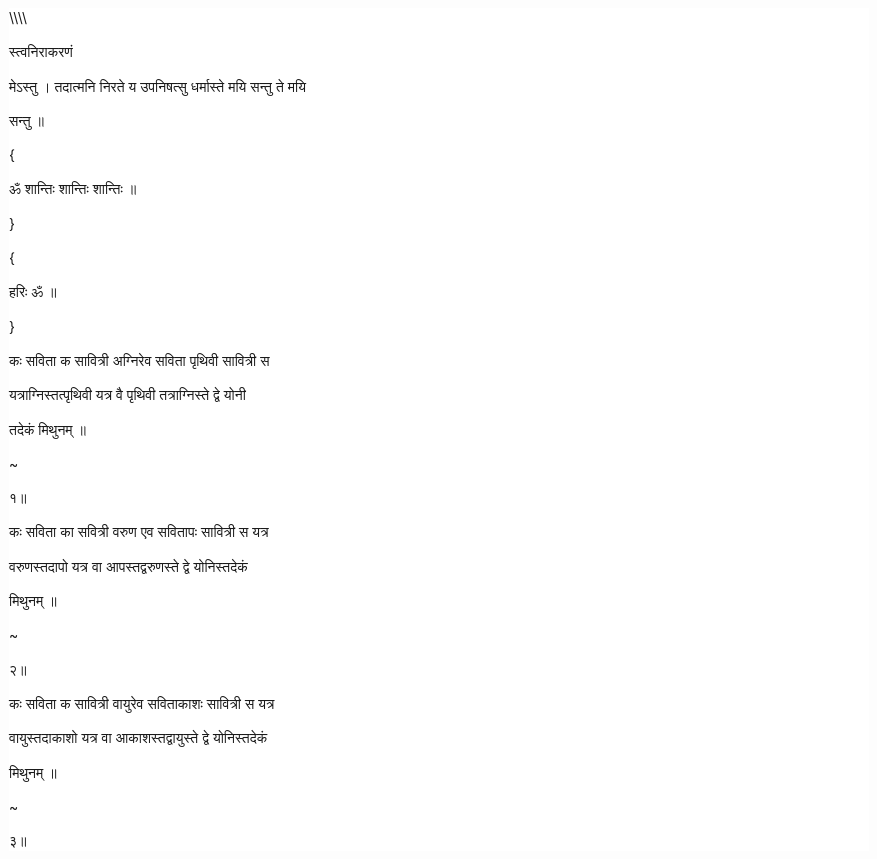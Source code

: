 \\\\\\\\

स्त्वनिराकरणं

मेऽस्तु । तदात्मनि निरते य उपनिषत्सु धर्मास्ते मयि सन्तु ते मयि

सन्तु ॥





{

ॐ शान्तिः शान्तिः शान्तिः ॥

}







{

हरिः ॐ ॥

}





कः सविता क सावित्री अग्निरेव सविता पृथिवी सावित्री स

यत्राग्निस्तत्पृथिवी यत्र वै पृथिवी तत्राग्निस्ते द्वे योनी

तदेकं मिथुनम् ॥

\~

१॥





कः सविता का सवित्री वरुण एव सवितापः सावित्री स यत्र

वरुणस्तदापो यत्र वा आपस्तद्वरुणस्ते द्वे योनिस्तदेकं

मिथुनम् ॥

\~

२॥





कः सविता क सावित्री वायुरेव सविताकाशः सावित्री स यत्र

वायुस्तदाकाशो यत्र वा आकाशस्तद्वायुस्ते द्वे योनिस्तदेकं

मिथुनम् ॥

\~

३॥
